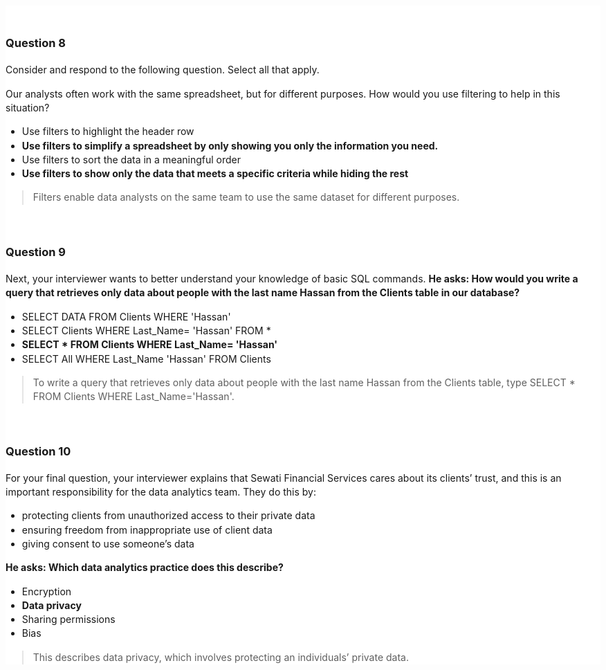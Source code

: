 &nbsp;

### Question 8

Consider and respond to the following question. Select all that apply.

Our analysts often work with the same spreadsheet, but for different purposes. How would you use filtering to help in this situation?

* Use filters to highlight the header row
* **Use filters to simplify a spreadsheet by only showing you only the information you need.**
* Use filters to sort the data in a meaningful order
* **Use filters to show only the data that meets a specific criteria while hiding the rest**

> Filters enable data analysts on the same team to use the same dataset for different purposes.

&nbsp;

### Question 9

Next, your interviewer wants to better understand your knowledge of basic SQL commands. **He asks: How would you write a query that retrieves only data about people with the last name Hassan from the Clients table in our database?**

* SELECT DATA FROM Clients WHERE 'Hassan'
* SELECT Clients WHERE Last_Name= 'Hassan' FROM *
* **SELECT * FROM Clients WHERE Last_Name= 'Hassan'**
* SELECT All WHERE Last_Name 'Hassan' FROM Clients

> To write a query that retrieves only data about people with the last name Hassan from the Clients table, type SELECT * FROM Clients WHERE Last_Name='Hassan'. 

&nbsp;

### Question 10

For your final question, your interviewer explains that Sewati Financial Services cares about its clients’ trust, and this is an important responsibility for the data analytics team. They do this by:

* protecting clients from unauthorized access to their private data
* ensuring freedom from inappropriate use of client data
* giving consent to use someone’s data

**He asks: Which data analytics practice does this describe?**

* Encryption
* **Data privacy** 
* Sharing permissions
* Bias

> This describes data privacy, which involves protecting an individuals’ private data.